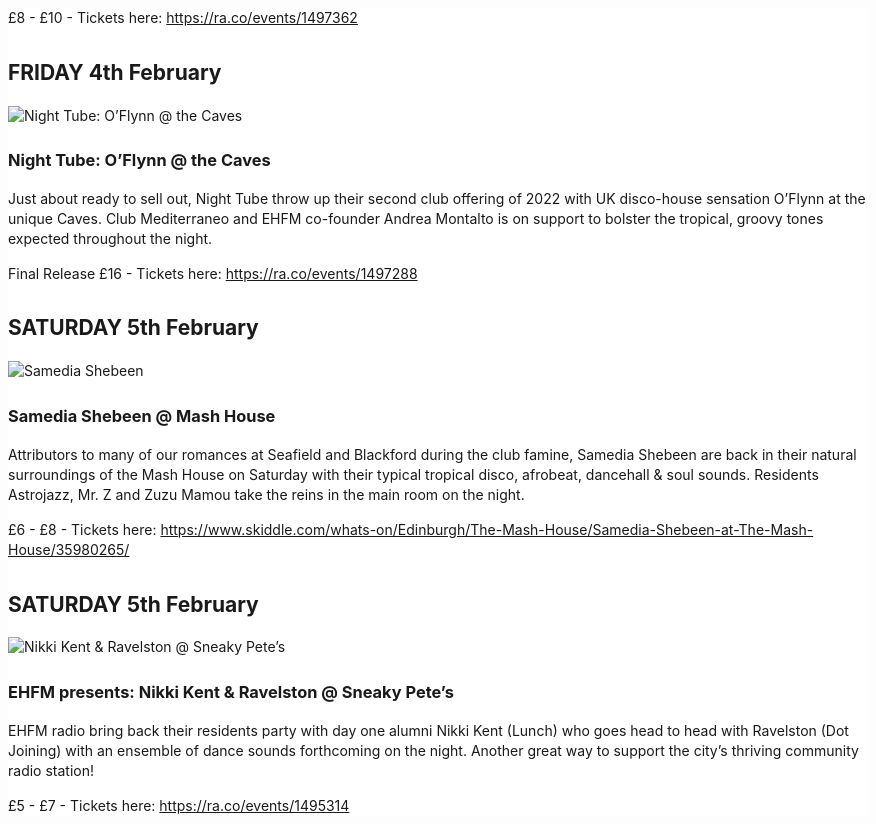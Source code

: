 £8 - £10 - Tickets here: https://ra.co/events/1497362

</div></div>

## FRIDAY 4th February

<div class="row"><div class="col top-ten-2021">
<img src="/news/club-guide/02-night-tube.png" alt="Night Tube: O’Flynn @ the Caves" width="85%" />
</div><div class="col top-ten-2021">

### Night Tube: O’Flynn @ the Caves

Just about ready to sell out, Night Tube throw up their second club offering of 2022 with UK disco-house sensation O’Flynn at the unique Caves. Club Mediterraneo and EHFM co-founder Andrea Montalto is on support to bolster the tropical, groovy tones expected throughout the night.

Final Release £16 - Tickets here: https://ra.co/events/1497288

</div></div>

## SATURDAY 5th February

<div class="row"><div class="col top-ten-2021">
<img src="/news/club-guide/02-samedia-shebeen.png" alt="Samedia Shebeen" width="85%" />
</div><div class="col top-ten-2021">

### Samedia Shebeen @ Mash House

Attributors to many of our romances at Seafield and Blackford during the club famine, Samedia Shebeen are back in their natural surroundings of the Mash House on Saturday with their typical tropical disco, afrobeat, dancehall & soul sounds. Residents Astrojazz, Mr. Z and Zuzu Mamou take the reins in the main room on the night.

£6 - £8 - Tickets here: https://www.skiddle.com/whats-on/Edinburgh/The-Mash-House/Samedia-Shebeen-at-The-Mash-House/35980265/

</div></div>

## SATURDAY 5th February

<div class="row"><div class="col top-ten-2021">
<img src="/news/club-guide/02-nikki-kent-ehfm.jpg" alt="Nikki Kent & Ravelston @ Sneaky Pete’s" width="85%" />
</div><div class="col top-ten-2021">

### EHFM presents: Nikki Kent & Ravelston @ Sneaky Pete’s

EHFM radio bring back their residents party with day one alumni Nikki Kent (Lunch) who goes head to head with Ravelston (Dot Joining) with an ensemble of dance sounds forthcoming on the night. Another great way to support the city’s thriving community radio station!

£5 - £7 - Tickets here: https://ra.co/events/1495314

</div></div>
